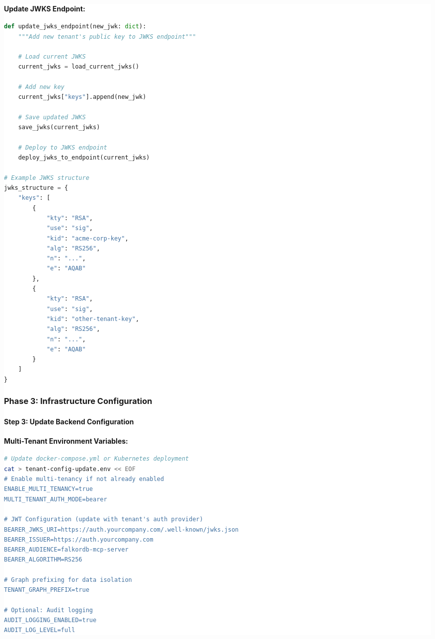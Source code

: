 **Update JWKS Endpoint:**
```python
def update_jwks_endpoint(new_jwk: dict):
    """Add new tenant's public key to JWKS endpoint"""
    
    # Load current JWKS
    current_jwks = load_current_jwks()
    
    # Add new key
    current_jwks["keys"].append(new_jwk)
    
    # Save updated JWKS
    save_jwks(current_jwks)
    
    # Deploy to JWKS endpoint
    deploy_jwks_to_endpoint(current_jwks)

# Example JWKS structure
jwks_structure = {
    "keys": [
        {
            "kty": "RSA",
            "use": "sig", 
            "kid": "acme-corp-key",
            "alg": "RS256",
            "n": "...",
            "e": "AQAB"
        },
        {
            "kty": "RSA",
            "use": "sig",
            "kid": "other-tenant-key", 
            "alg": "RS256",
            "n": "...",
            "e": "AQAB"
        }
    ]
}
```

### Phase 3: Infrastructure Configuration

#### **Step 3: Update Backend Configuration**

**Multi-Tenant Environment Variables:**
```bash
# Update docker-compose.yml or Kubernetes deployment
cat > tenant-config-update.env << EOF
# Enable multi-tenancy if not already enabled
ENABLE_MULTI_TENANCY=true
MULTI_TENANT_AUTH_MODE=bearer

# JWT Configuration (update with tenant's auth provider)
BEARER_JWKS_URI=https://auth.yourcompany.com/.well-known/jwks.json
BEARER_ISSUER=https://auth.yourcompany.com
BEARER_AUDIENCE=falkordb-mcp-server
BEARER_ALGORITHM=RS256

# Graph prefixing for data isolation
TENANT_GRAPH_PREFIX=true

# Optional: Audit logging
AUDIT_LOGGING_ENABLED=true
AUDIT_LOG_LEVEL=full
```